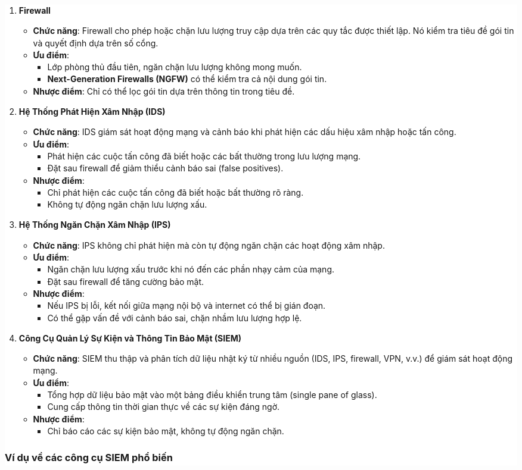 1. **Firewall**

   - **Chức năng**: Firewall cho phép hoặc chặn lưu lượng truy cập dựa trên các quy tắc được thiết lập. Nó kiểm tra tiêu đề gói tin và quyết định dựa trên số cổng.
   - **Ưu điểm**:
     - Lớp phòng thủ đầu tiên, ngăn chặn lưu lượng không mong muốn.
     - **Next-Generation Firewalls (NGFW)** có thể kiểm tra cả nội dung gói tin.
   - **Nhược điểm**: Chỉ có thể lọc gói tin dựa trên thông tin trong tiêu đề.

2. **Hệ Thống Phát Hiện Xâm Nhập (IDS)**

   - **Chức năng**: IDS giám sát hoạt động mạng và cảnh báo khi phát hiện các dấu hiệu xâm nhập hoặc tấn công.
   - **Ưu điểm**:
     - Phát hiện các cuộc tấn công đã biết hoặc các bất thường trong lưu lượng mạng.
     - Đặt sau firewall để giảm thiểu cảnh báo sai (false positives).
   - **Nhược điểm**:
     - Chỉ phát hiện các cuộc tấn công đã biết hoặc bất thường rõ ràng.
     - Không tự động ngăn chặn lưu lượng xấu.

3. **Hệ Thống Ngăn Chặn Xâm Nhập (IPS)**

   - **Chức năng**: IPS không chỉ phát hiện mà còn tự động ngăn chặn các hoạt động xâm nhập.
   - **Ưu điểm**:
     - Ngăn chặn lưu lượng xấu trước khi nó đến các phần nhạy cảm của mạng.
     - Đặt sau firewall để tăng cường bảo mật.
   - **Nhược điểm**:
     - Nếu IPS bị lỗi, kết nối giữa mạng nội bộ và internet có thể bị gián đoạn.
     - Có thể gặp vấn đề với cảnh báo sai, chặn nhầm lưu lượng hợp lệ.

4. **Công Cụ Quản Lý Sự Kiện và Thông Tin Bảo Mật (SIEM)**

   - **Chức năng**: SIEM thu thập và phân tích dữ liệu nhật ký từ nhiều nguồn (IDS, IPS, firewall, VPN, v.v.) để giám sát hoạt động mạng.
   - **Ưu điểm**:
     - Tổng hợp dữ liệu bảo mật vào một bảng điều khiển trung tâm (single pane of glass).
     - Cung cấp thông tin thời gian thực về các sự kiện đáng ngờ.
   - **Nhược điểm**:
     - Chỉ báo cáo các sự kiện bảo mật, không tự động ngăn chặn.

### Ví dụ về các công cụ SIEM phổ biến

